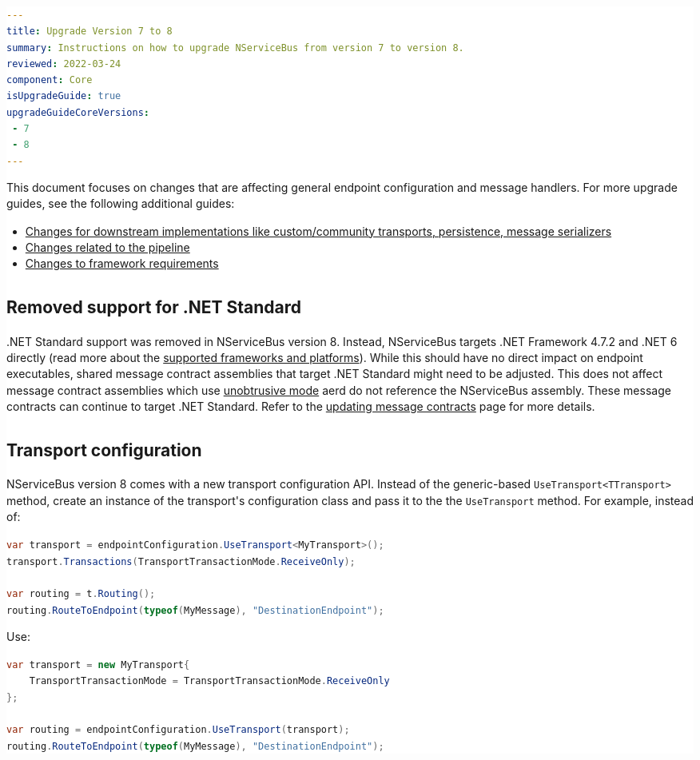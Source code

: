 ```yaml
---
title: Upgrade Version 7 to 8
summary: Instructions on how to upgrade NServiceBus from version 7 to version 8.
reviewed: 2022-03-24
component: Core
isUpgradeGuide: true
upgradeGuideCoreVersions:
 - 7
 - 8
---
```


This document focuses on changes that are affecting general endpoint configuration and message handlers. For more upgrade guides, see the following additional guides:

* [Changes for downstream implementations like custom/community transports, persistence, message serializers](implementations.md)
* [Changes related to the pipeline](pipeline.md)
* [Changes to framework requirements](/nservicebus/operations/dotnet-framework-version-requirements.md)

## Removed support for .NET Standard

.NET Standard support was removed in NServiceBus version 8. Instead, NServiceBus targets .NET Framework 4.7.2 and .NET 6 directly (read more about the [supported frameworks and platforms](/nservicebus/upgrades/supported-platforms.md)). While this should have no direct impact on endpoint executables, shared message contract assemblies that target .NET Standard might need to be adjusted. This does not affect message contract assemblies which use [unobtrusive mode](/nservicebus/messaging/unobtrusive-mode.md) aerd do not reference the NServiceBus assembly. These message contracts can continue to target .NET Standard. Refer to the [updating message contracts](message-contracts.md) page for more details.

## Transport configuration

NServiceBus version 8 comes with a new transport configuration API. Instead of the generic-based `UseTransport<TTransport>` method, create an instance of the transport's configuration class and pass it to the the `UseTransport` method. For example, instead of:

```csharp
var transport = endpointConfiguration.UseTransport<MyTransport>();
transport.Transactions(TransportTransactionMode.ReceiveOnly);

var routing = t.Routing();
routing.RouteToEndpoint(typeof(MyMessage), "DestinationEndpoint");
```

Use:

```csharp
var transport = new MyTransport{
    TransportTransactionMode = TransportTransactionMode.ReceiveOnly
};

var routing = endpointConfiguration.UseTransport(transport);
routing.RouteToEndpoint(typeof(MyMessage), "DestinationEndpoint");
```
